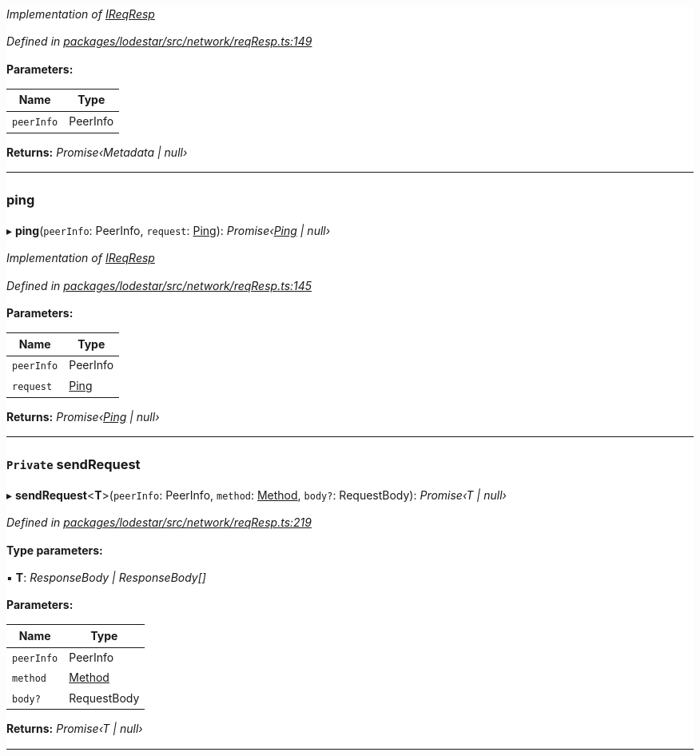 *Implementation of [IReqResp](../interfaces/_network_interface_.ireqresp.md)*

*Defined in [packages/lodestar/src/network/reqResp.ts:149](https://github.com/ChainSafe/lodestar/blob/e2d6cf79d/packages/lodestar/src/network/reqResp.ts#L149)*

**Parameters:**

Name | Type |
------ | ------ |
`peerInfo` | PeerInfo |

**Returns:** *Promise‹Metadata | null›*

___

###  ping

▸ **ping**(`peerInfo`: PeerInfo, `request`: [Ping](../enums/_constants_network_.method.md#ping)): *Promise‹[Ping](../enums/_constants_network_.method.md#ping) | null›*

*Implementation of [IReqResp](../interfaces/_network_interface_.ireqresp.md)*

*Defined in [packages/lodestar/src/network/reqResp.ts:145](https://github.com/ChainSafe/lodestar/blob/e2d6cf79d/packages/lodestar/src/network/reqResp.ts#L145)*

**Parameters:**

Name | Type |
------ | ------ |
`peerInfo` | PeerInfo |
`request` | [Ping](../enums/_constants_network_.method.md#ping) |

**Returns:** *Promise‹[Ping](../enums/_constants_network_.method.md#ping) | null›*

___

### `Private` sendRequest

▸ **sendRequest**<**T**>(`peerInfo`: PeerInfo, `method`: [Method](../enums/_constants_network_.method.md), `body?`: RequestBody): *Promise‹T | null›*

*Defined in [packages/lodestar/src/network/reqResp.ts:219](https://github.com/ChainSafe/lodestar/blob/e2d6cf79d/packages/lodestar/src/network/reqResp.ts#L219)*

**Type parameters:**

▪ **T**: *ResponseBody | ResponseBody[]*

**Parameters:**

Name | Type |
------ | ------ |
`peerInfo` | PeerInfo |
`method` | [Method](../enums/_constants_network_.method.md) |
`body?` | RequestBody |

**Returns:** *Promise‹T | null›*

___
